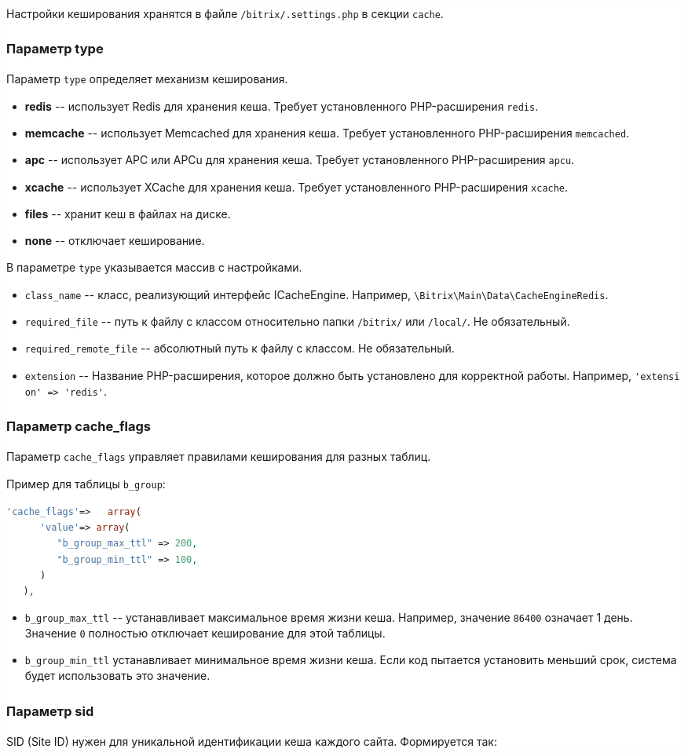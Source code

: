 Настройки кеширования хранятся в файле `/bitrix/.settings.php` в секции `cache`.

### Параметр type

Параметр `type` определяет механизм кеширования.

-  **redis** -- использует Redis для хранения кеша. Требует установленного PHP-расширения `redis`.

-  **memcache** -- использует Memcached для хранения кеша. Требует установленного PHP-расширения `memcached`.

-  **apc** -- использует APC или APCu для хранения кеша. Требует установленного PHP-расширения `apcu`.

-  **xcache** -- использует XCache для хранения кеша. Требует установленного PHP-расширения `xcache`.

-  **files** -- хранит кеш в файлах на диске.

-  **none** -- отключает кеширование.

В параметре `type` указывается массив с настройками.

-  `class_name` -- класс, реализующий интерфейс ICacheEngine. Например, `\Bitrix\Main\Data\CacheEngineRedis`.

-  `required_file` -- путь к файлу с классом относительно папки `/bitrix/` или `/local/`. Не обязательный.

-  `required_remote_file`  -- абсолютный путь к файлу с классом. Не обязательный.

-  `extension` -- Название PHP-расширения, которое должно быть установлено для корректной работы. Например, `'extension' => 'redis'`.

### Параметр cache_flags

Параметр `cache_flags` управляет правилами кеширования для разных таблиц.

Пример для таблицы `b_group`:

```php
'cache_flags'=>   array(
      'value'=> array(
         "b_group_max_ttl" => 200,
         "b_group_min_ttl" => 100,
      )
   ),
```

-  `b_group_max_ttl` -- устанавливает максимальное время жизни кеша. Например, значение `86400` означает 1 день. Значение `0` полностью отключает кеширование для этой таблицы.

-  `b_group_min_ttl` устанавливает минимальное время жизни кеша. Если код пытается установить меньший срок, система будет использовать это значение.

### Параметр sid

SID (Site ID) нужен для уникальной идентификации кеша каждого сайта. Формируется так:
